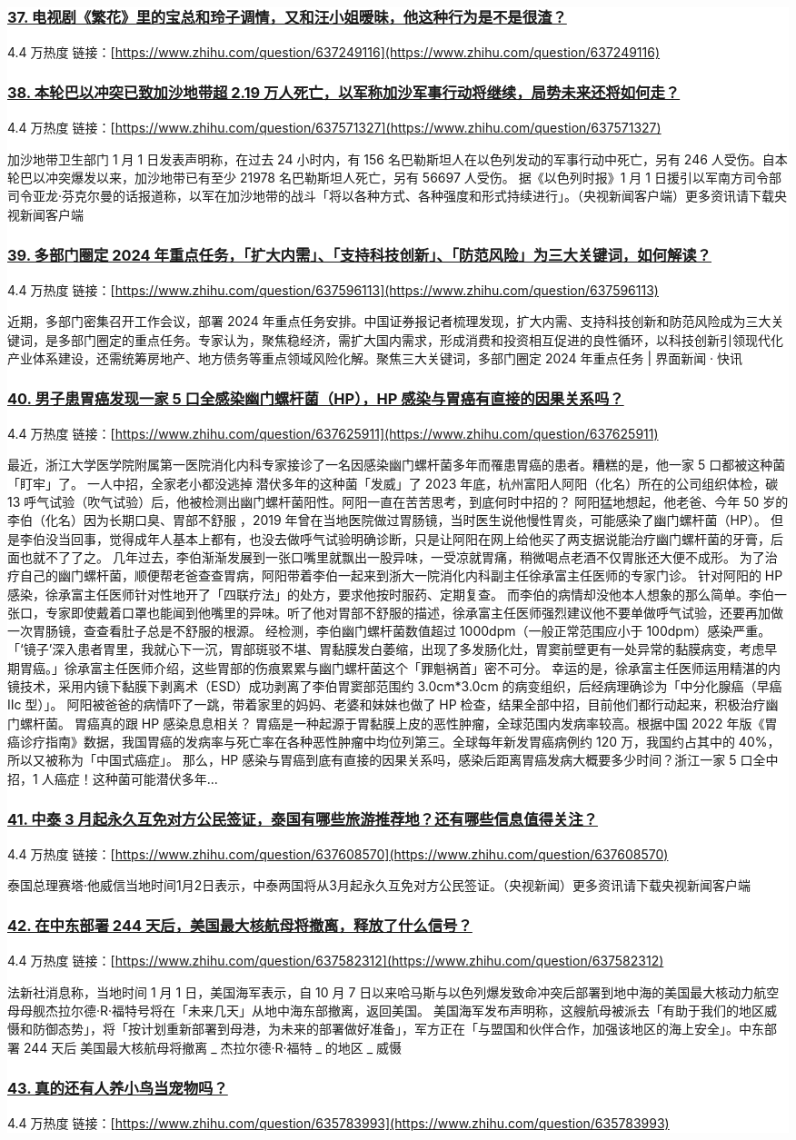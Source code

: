 ### [37. 电视剧《繁花》里的宝总和玲子调情，又和汪小姐暧昧，他这种行为是不是很渣？](https://www.zhihu.com/question/637249116)
4.4 万热度 链接：[https://www.zhihu.com/question/637249116](https://www.zhihu.com/question/637249116)



### [38. 本轮巴以冲突已致加沙地带超 2.19 万人死亡，以军称加沙军事行动将继续，局势未来还将如何走？](https://www.zhihu.com/question/637571327)
4.4 万热度 链接：[https://www.zhihu.com/question/637571327](https://www.zhihu.com/question/637571327)

加沙地带卫生部门 1 月 1 日发表声明称，在过去 24 小时内，有 156 名巴勒斯坦人在以色列发动的军事行动中死亡，另有 246 人受伤。自本轮巴以冲突爆发以来，加沙地带已有至少 21978 名巴勒斯坦人死亡，另有 56697 人受伤。 据《以色列时报》1 月 1 日援引以军南方司令部司令亚龙·芬克尔曼的话报道称，以军在加沙地带的战斗「将以各种方式、各种强度和形式持续进行」。（央视新闻客户端）更多资讯请下载央视新闻客户端

### [39. 多部门圈定 2024 年重点任务，「扩大内需」、「支持科技创新」、「防范风险」为三大关键词，如何解读？](https://www.zhihu.com/question/637596113)
4.4 万热度 链接：[https://www.zhihu.com/question/637596113](https://www.zhihu.com/question/637596113)

近期，多部门密集召开工作会议，部署 2024 年重点任务安排。中国证券报记者梳理发现，扩大内需、支持科技创新和防范风险成为三大关键词，是多部门圈定的重点任务。专家认为，聚焦稳经济，需扩大国内需求，形成消费和投资相互促进的良性循环，以科技创新引领现代化产业体系建设，还需统筹房地产、地方债务等重点领域风险化解。聚焦三大关键词，多部门圈定 2024 年重点任务 | 界面新闻 · 快讯

### [40. 男子患胃癌发现一家 5 口全感染幽门螺杆菌（HP），HP 感染与胃癌有直接的因果关系吗？](https://www.zhihu.com/question/637625911)
4.4 万热度 链接：[https://www.zhihu.com/question/637625911](https://www.zhihu.com/question/637625911)

最近，浙江大学医学院附属第一医院消化内科专家接诊了一名因感染幽门螺杆菌多年而罹患胃癌的患者。糟糕的是，他一家 5 口都被这种菌「盯牢」了。 一人中招，全家老小都没逃掉 潜伏多年的这种菌「发威」了 2023 年底，杭州富阳人阿阳（化名）所在的公司组织体检，碳 13 呼气试验（吹气试验）后，他被检测出幽门螺杆菌阳性。阿阳一直在苦苦思考，到底何时中招的？ 阿阳猛地想起，他老爸、今年 50 岁的李伯（化名）因为长期口臭、胃部不舒服 ，2019 年曾在当地医院做过胃肠镜，当时医生说他慢性胃炎，可能感染了幽门螺杆菌（HP）。 但是李伯没当回事，觉得成年人基本上都有，也没去做呼气试验明确诊断，只是让阿阳在网上给他买了两支据说能治疗幽门螺杆菌的牙膏，后面也就不了了之。 几年过去，李伯渐渐发展到一张口嘴里就飘出一股异味，一受凉就胃痛，稍微喝点老酒不仅胃胀还大便不成形。 为了治疗自己的幽门螺杆菌，顺便帮老爸查查胃病，阿阳带着李伯一起来到浙大一院消化内科副主任徐承富主任医师的专家门诊。 针对阿阳的 HP 感染，徐承富主任医师针对性地开了「四联疗法」的处方，要求他按时服药、定期复查。 而李伯的病情却没他本人想象的那么简单。李伯一张口，专家即使戴着口罩也能闻到他嘴里的异味。听了他对胃部不舒服的描述，徐承富主任医师强烈建议他不要单做呼气试验，还要再加做一次胃肠镜，查查看肚子总是不舒服的根源。 经检测，李伯幽门螺杆菌数值超过 1000dpm（一般正常范围应小于 100dpm）感染严重。「‘镜子’深入患者胃里，我就心下一沉，胃部斑驳不堪、胃黏膜发白萎缩，出现了多发肠化灶，胃窦前壁更有一处异常的黏膜病变，考虑早期胃癌。」徐承富主任医师介绍，这些胃部的伤痕累累与幽门螺杆菌这个「罪魁祸首」密不可分。 幸运的是，徐承富主任医师运用精湛的内镜技术，采用内镜下黏膜下剥离术（ESD）成功剥离了李伯胃窦部范围约 3.0cm*3.0cm 的病变组织，后经病理确诊为「中分化腺癌（早癌Ⅱc 型）」。 阿阳被爸爸的病情吓了一跳，带着家里的妈妈、老婆和妹妹也做了 HP 检查，结果全部中招，目前他们都行动起来，积极治疗幽门螺杆菌。 胃癌真的跟 HP 感染息息相关？ 胃癌是一种起源于胃黏膜上皮的恶性肿瘤，全球范围内发病率较高。根据中国 2022 年版《胃癌诊疗指南》数据，我国胃癌的发病率与死亡率在各种恶性肿瘤中均位列第三。全球每年新发胃癌病例约 120 万，我国约占其中的 40%，所以又被称为「中国式癌症」。 那么，HP 感染与胃癌到底有直接的因果关系吗，感染后距离胃癌发病大概要多少时间？浙江一家 5 口全中招，1 人癌症！这种菌可能潜伏多年...

### [41. 中泰 3 月起永久互免对方公民签证，泰国有哪些旅游推荐地？还有哪些信息值得关注？](https://www.zhihu.com/question/637608570)
4.4 万热度 链接：[https://www.zhihu.com/question/637608570](https://www.zhihu.com/question/637608570)

泰国总理赛塔·他威信当地时间1月2日表示，中泰两国将从3月起永久互免对方公民签证。（央视新闻）更多资讯请下载央视新闻客户端

### [42. 在中东部署 244 天后，美国最大核航母将撤离，释放了什么信号？](https://www.zhihu.com/question/637582312)
4.4 万热度 链接：[https://www.zhihu.com/question/637582312](https://www.zhihu.com/question/637582312)

法新社消息称，当地时间 1 月 1 日，美国海军表示，自 10 月 7 日以来哈马斯与以色列爆发致命冲突后部署到地中海的美国最大核动力航空母母舰杰拉尔德·R·福特号将在「未来几天」从地中海东部撤离，返回美国。 美国海军发布声明称，这艘航母被派去「有助于我们的地区威慑和防御态势」，将「按计划重新部署到母港，为未来的部署做好准备」，军方正在「与盟国和伙伴合作，加强该地区的海上安全」。中东部署 244 天后 美国最大核航母将撤离 _ 杰拉尔德·R·福特 _ 的地区 _ 威慑

### [43. 真的还有人养小鸟当宠物吗？](https://www.zhihu.com/question/635783993)
4.4 万热度 链接：[https://www.zhihu.com/question/635783993](https://www.zhihu.com/question/635783993)
